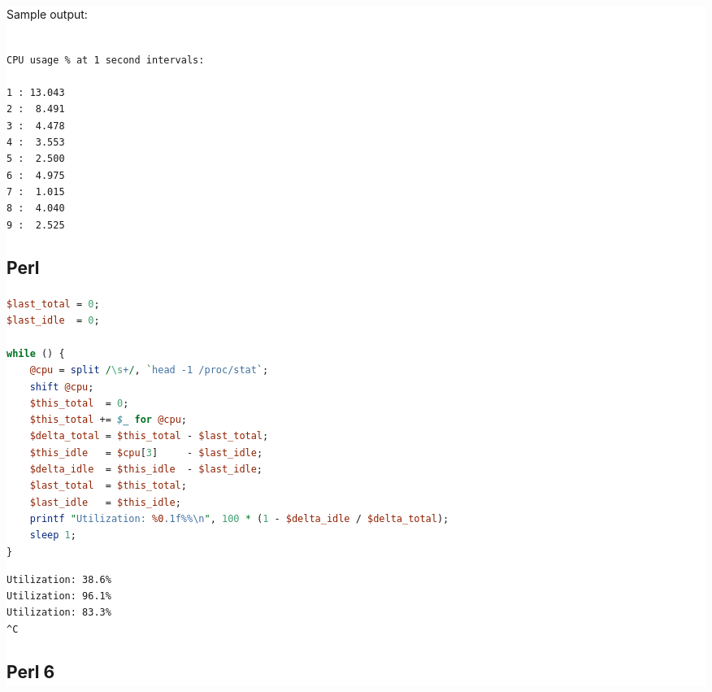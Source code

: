 ```scala
```


Sample output:

```txt

CPU usage % at 1 second intervals:

1 : 13.043
2 :  8.491
3 :  4.478
4 :  3.553
5 :  2.500
6 :  4.975
7 :  1.015
8 :  4.040
9 :  2.525

```



## Perl


```perl
$last_total = 0;
$last_idle  = 0;

while () {
    @cpu = split /\s+/, `head -1 /proc/stat`;
    shift @cpu;
    $this_total  = 0;
    $this_total += $_ for @cpu;
    $delta_total = $this_total - $last_total;
    $this_idle   = $cpu[3]     - $last_idle;
    $delta_idle  = $this_idle  - $last_idle;
    $last_total  = $this_total;
    $last_idle   = $this_idle;
    printf "Utilization: %0.1f%%\n", 100 * (1 - $delta_idle / $delta_total);
    sleep 1;
}
```

```txt
Utilization: 38.6%
Utilization: 96.1%
Utilization: 83.3%
^C

```



## Perl 6
